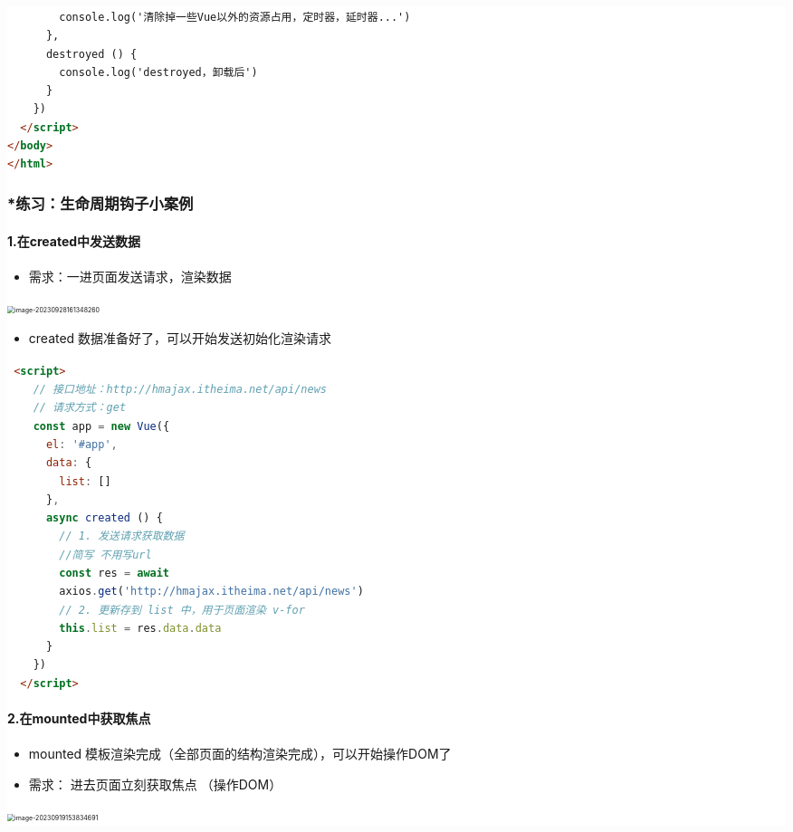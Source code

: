 ```html
        console.log('清除掉一些Vue以外的资源占用，定时器，延时器...')
      },
      destroyed () {
        console.log('destroyed，卸载后')
      }
    })
  </script>
</body>
</html>
```



### *练习：生命周期钩子小案例

#### 1.在created中发送数据

- 需求：一进页面发送请求，渲染数据

<img src="/Users/guoguo/Library/Application Support/typora-user-images/image-20230928161348260.png" alt="image-20230928161348260" style="zoom:50%;" />

- created 数据准备好了，可以开始发送初始化渲染请求


```html
 <script>
    // 接口地址：http://hmajax.itheima.net/api/news
    // 请求方式：get
    const app = new Vue({
      el: '#app',
      data: {
        list: []
      },
      async created () {
        // 1. 发送请求获取数据
        //简写 不用写url
        const res = await 
        axios.get('http://hmajax.itheima.net/api/news')
        // 2. 更新存到 list 中，用于页面渲染 v-for
        this.list = res.data.data
      }
    })
  </script>
```



#### 2.在mounted中获取焦点

- mounted 模板渲染完成（全部页面的结构渲染完成），可以开始操作DOM了


- 需求： 进去页面立刻获取焦点 （操作DOM）


<img src="/Users/guoguo/Library/Application Support/typora-user-images/image-20230919153834691.png" alt="image-20230919153834691" style="zoom:50%;" />
